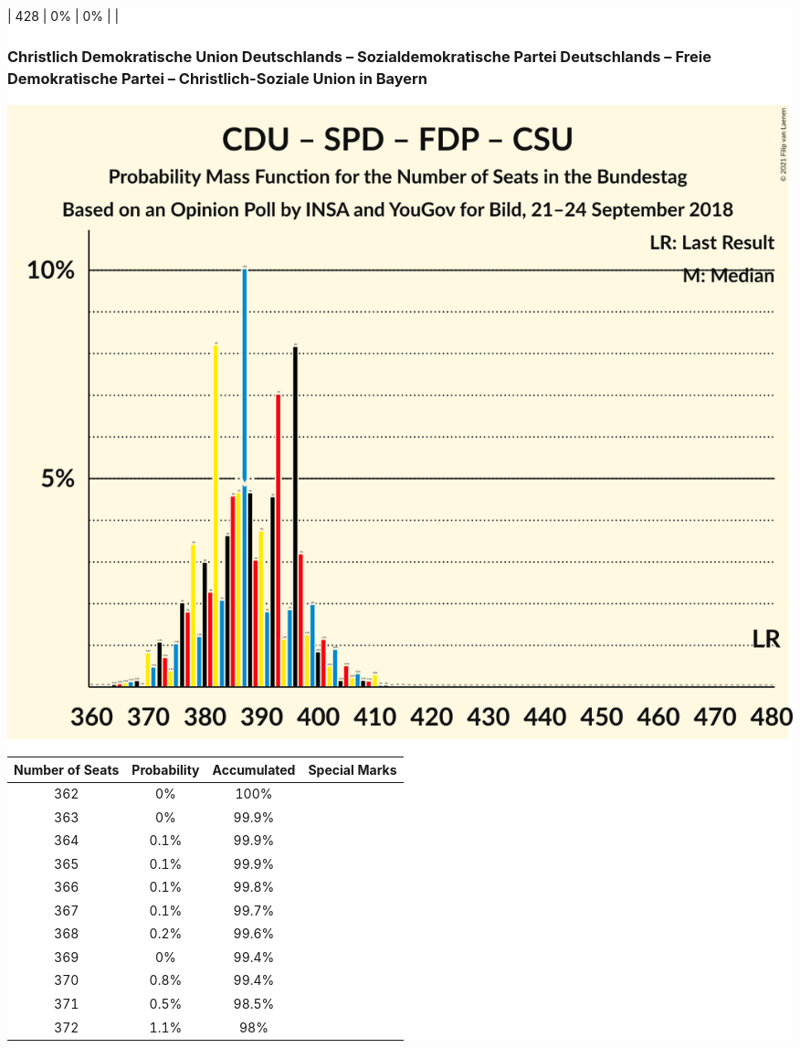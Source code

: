 | 428 | 0% | 0% |  |

### Christlich Demokratische Union Deutschlands – Sozialdemokratische Partei Deutschlands – Freie Demokratische Partei – Christlich-Soziale Union in Bayern

![Graph with seats probability mass function not yet produced](2018-09-24-INSAandYouGov-coalitions-seats-pmf-cdu–spd–fdp–csu.png "Seats Probability Mass Function")

| Number of Seats | Probability | Accumulated | Special Marks |
|:---------------:|:-----------:|:-----------:|:-------------:|
| 362 | 0% | 100% |  |
| 363 | 0% | 99.9% |  |
| 364 | 0.1% | 99.9% |  |
| 365 | 0.1% | 99.9% |  |
| 366 | 0.1% | 99.8% |  |
| 367 | 0.1% | 99.7% |  |
| 368 | 0.2% | 99.6% |  |
| 369 | 0% | 99.4% |  |
| 370 | 0.8% | 99.4% |  |
| 371 | 0.5% | 98.5% |  |
| 372 | 1.1% | 98% |  |